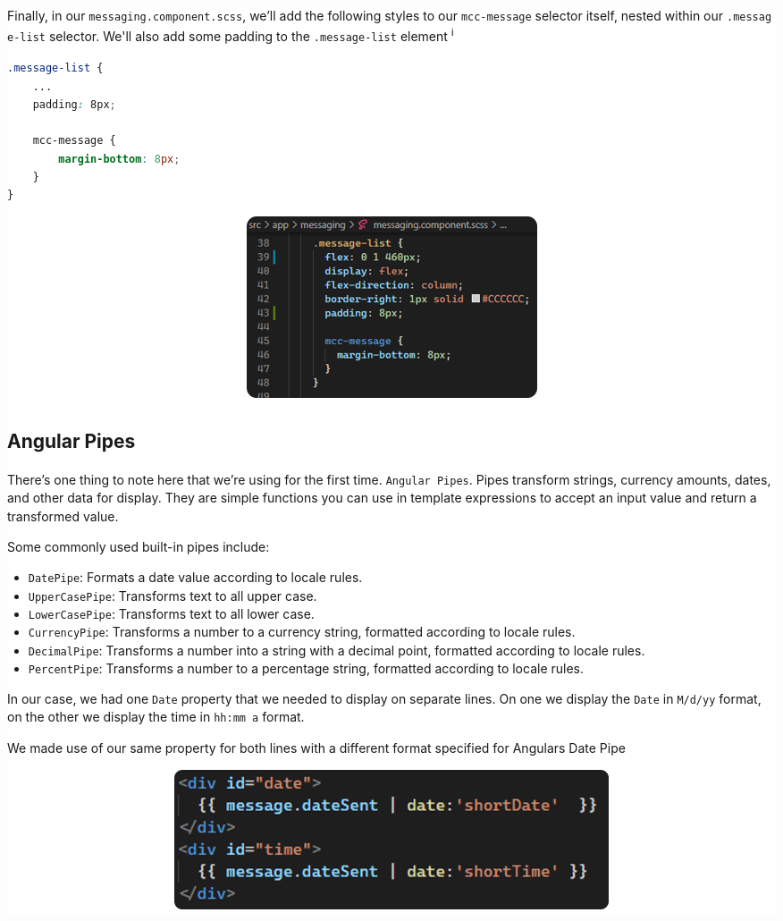 Finally, in our `messaging.component.scss`, we’ll add the following styles to our `mcc-message` selector itself, nested within our `.message-list` selector. We'll also add some padding to the `.message-list` element <sup>ℹ️</sup>

```scss
.message-list {
	...
	padding: 8px;

	mcc-message {
		margin-bottom: 8px;
	}
}
```
<p align="center">
  <img src="./src/assets/images/message-list-styles-complete.png">
</p>

## Angular Pipes

There’s one thing to note here that we’re using for the first time. `Angular Pipes`.
Pipes transform strings, currency amounts, dates, and other data for display. They are simple functions you can use in template expressions to accept an input value and return a transformed value.

Some commonly used built-in pipes include:
- `DatePipe`: Formats a date value according to locale rules.
- `UpperCasePipe`: Transforms text to all upper case.
- `LowerCasePipe`: Transforms text to all lower case.
- `CurrencyPipe`: Transforms a number to a currency string, formatted according to locale rules.
- `DecimalPipe`: Transforms a number into a string with a decimal point, formatted according to locale rules.
- `PercentPipe`: Transforms a number to a percentage string, formatted according to locale rules.

In our case, we had one `Date` property that we needed to display on separate lines. On one we display the `Date` in `M/d/yy` format, on the other we display the time in `hh:mm a` format.

We made use of our same property for both lines with a different format specified for Angulars Date Pipe

<p align="center">
  <img src="./src/assets/images/pipes-message-date.png">
</p>
